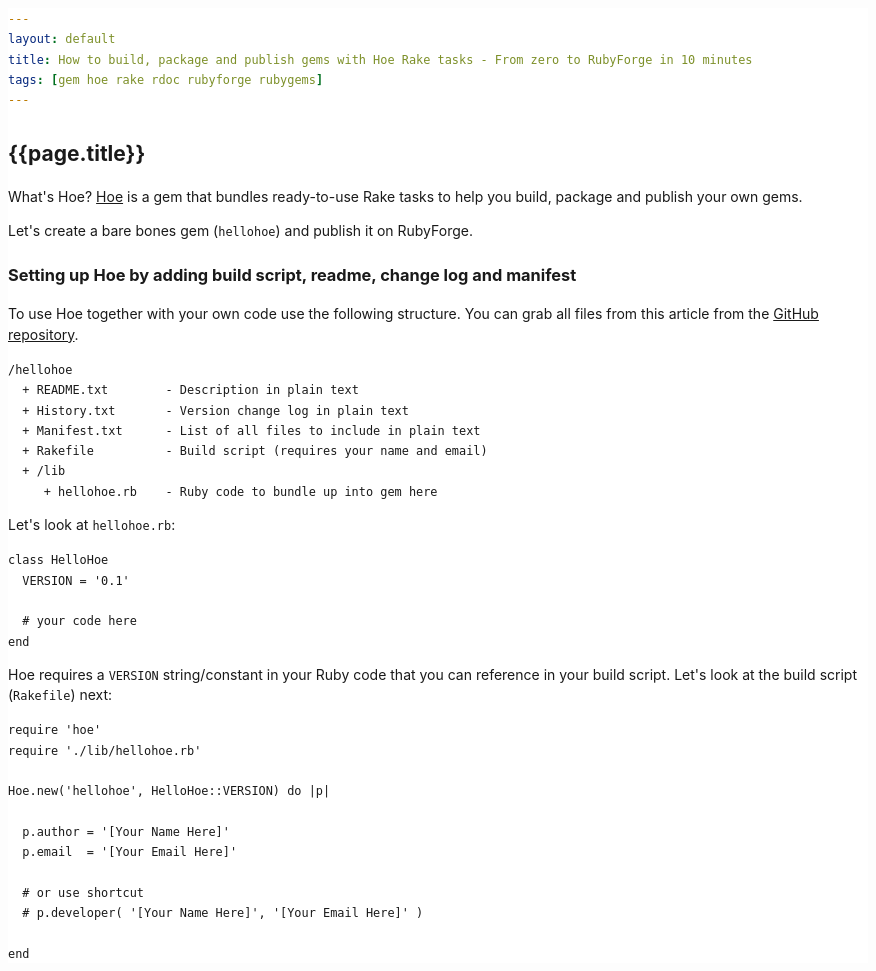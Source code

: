 ```yaml
---
layout: default
title: How to build, package and publish gems with Hoe Rake tasks - From zero to RubyForge in 10 minutes
tags: [gem hoe rake rdoc rubyforge rubygems]
---
```


## {{page.title}}

What's Hoe? [Hoe](http://seattlerb.rubyforge.org/hoe) is a gem that bundles ready-to-use Rake tasks
to help you build, package and publish your own gems.

Let's create a bare bones gem (`hellohoe`) and publish it on RubyForge.



### Setting up Hoe by adding build script, readme, change log and manifest

To use Hoe together with your own code use the following structure.
You can grab all files from this article from the [GitHub repository](https://github.com/geraldb/sandbox/tree/master/hellohoe).

```
/hellohoe
  + README.txt        - Description in plain text 
  + History.txt       - Version change log in plain text
  + Manifest.txt      - List of all files to include in plain text
  + Rakefile          - Build script (requires your name and email)  
  + /lib
     + hellohoe.rb    - Ruby code to bundle up into gem here
```

Let's look at `hellohoe.rb`:

```
class HelloHoe
  VERSION = '0.1'
   
  # your code here
end
```

Hoe requires a `VERSION` string/constant in your Ruby code that you can reference in your build script.
Let's look at the build script (`Rakefile`) next:

```
require 'hoe'
require './lib/hellohoe.rb'

Hoe.new('hellohoe', HelloHoe::VERSION) do |p|
  
  p.author = '[Your Name Here]'
  p.email  = '[Your Email Here]'
  
  # or use shortcut
  # p.developer( '[Your Name Here]', '[Your Email Here]' )
  
end
```
